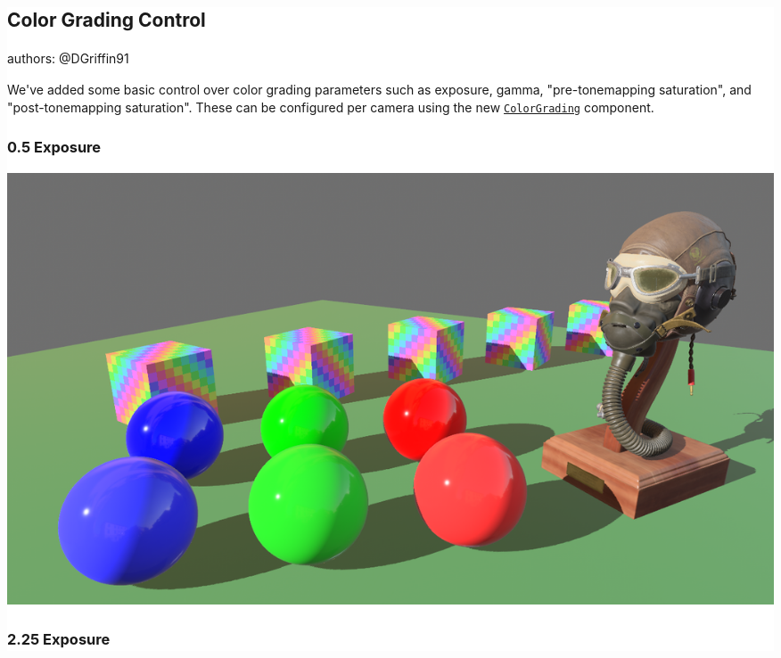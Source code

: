 ## Color Grading Control

<div class="release-feature-authors">authors: @DGriffin91</div>

We've added some basic control over color grading parameters such as exposure, gamma, "pre-tonemapping saturation", and "post-tonemapping saturation". These can be configured per camera using the new [`ColorGrading`] component.

[`ColorGrading`]: https://docs.rs/bevy/0.10.0/bevy/render/view/struct.ColorGrading.html

### 0.5 Exposure

![0.5 exposure](exposure_005.png)

### 2.25 Exposure


[`Schedule`]: https://docs.rs/bevy/0.10.0/bevy/ecs/schedule/struct.Schedule.html
[`App`]: https://docs.rs/bevy/0.10.0/bevy/app/struct.App.html
[`Systems`]: https://docs.rs/bevy/0.10.0/bevy/ecs/system/trait.System.html
[`SystemSet`]: https://docs.rs/bevy/0.10.0/bevy/ecs/schedule/trait.SystemSet.html
[`SystemSets`]: https://docs.rs/bevy/0.10.0/bevy/ecs/schedule/trait.SystemSet.html
[`in_set`]: https://docs.rs/bevy/0.10.0/bevy/ecs/schedule/trait.IntoSystemConfig.html#method.in_set
[`Schedules`]: https://docs.rs/bevy/0.10.0/bevy/ecs/schedule/struct.Schedules.html
[`States`]: https://docs.rs/bevy/0.10.0/bevy/ecs/schedule/trait.States.html
[`State`]: https://docs.rs/bevy/0.10.0/bevy/ecs/schedule/struct.State.html
[`NextState`]: https://docs.rs/bevy/0.10.0/bevy/ecs/schedule/struct.NextState.html
[`AnimationPlayer`]: https://docs.rs/bevy/0.10.0/bevy/animation/struct.AnimationPlayer.html
[`play_with_transition`]: https://docs.rs/bevy/0.10/bevy/animation/struct.AnimationPlayer.html#method.play_with_transition
[`FogSettings`]: https://docs.rs/bevy/0.10.0/bevy/pbr/struct.FogSettings.html
[`FogFalloff`]: https://docs.rs/bevy/0.10.0/bevy/pbr/enum.FogFalloff.html
[`DirectionalLight`]: https://docs.rs/bevy/0.10.0/bevy/pbr/struct.DirectionalLight.html
[`AlphaMode`]: https://docs.rs/bevy/0.10.0/bevy/pbr/enum.AlphaMode.html
[`StandardMaterial`]: https://docs.rs/bevy/0.10.0/bevy/pbr/struct.StandardMaterial.html
[`PipelinedRenderingPlugin`]: https://docs.rs/bevy/0.10.0/bevy/render/pipelined_rendering/struct.PipelinedRenderingPlugin.html
[`DefaultPlugins`]: https://docs.rs/bevy/0.10.0/bevy/struct.DefaultPlugins.html
[`Window`]: https://docs.rs/bevy/0.10.0/bevy/window/struct.Window.html
[`SystemBuffer`]: https://docs.rs/bevy/0.10.0/bevy/ecs/system/trait.SystemBuffer.html
[`rodio`]: https://crates.io/crates/rodio
[reverse-channels-bug]: https://github.com/RustAudio/rodio/issues/444
[rodio-pr]: https://github.com/RustAudio/rodio/pull/455
[`Decodable`]: https://docs.rs/bevy_audio/latest/bevy_audio/trait.Decodable.html
[`ShaderDefVal`]: https://docs.rs/bevy/0.10.0/bevy/render/render_resource/enum.ShaderDefVal.html
[`Query::par_iter`]: https://docs.rs/bevy/0.10.0/bevy/ecs/system/struct.Query.html#method.par_iter
[`BatchingStrategy`]: https://docs.rs/bevy/0.10.0/bevy/ecs/query/struct.BatchingStrategy.html
[`Plane`]: https://docs.rs/bevy/0.10.0/bevy/prelude/shape/struct.Plane.html
[`CameraOutputMode`]: https://docs.rs/bevy/0.10.0/bevy/render/camera/enum.CameraOutputMode.html
[`Camera`]: https://docs.rs/bevy/0.10.0/bevy/render/camera/struct.Camera.html
[`Visibility`]: https://docs.rs/bevy/0.10.0/bevy/render/view/enum.Visibility.html
[`Entity`]: https://docs.rs/bevy/0.10.0/bevy/ecs/entity/index.html
[`AsBindGroup`]: https://docs.rs/bevy/0.10.0/bevy/render/render_resource/trait.AsBindGroup.html
[`ExtractComponent`]: https://docs.rs/bevy/0.10.0/bevy/render/extract_component/trait.ExtractComponent.html
[`GamepadEventRaw`]: https://docs.rs/bevy/0.9.0/bevy/input/gamepad/struct.GamepadEventRaw.html
[`GamepadConnectionEvent`]: https://docs.rs/bevy/0.10.0/bevy/input/gamepad/struct.GamepadConnectionEvent.html
[`GamepadAxisChangedEvent`]: https://docs.rs/bevy/0.10.0/bevy/input/gamepad/struct.GamepadAxisChangedEvent.html
[`GamepadButtonChangedEvent`]: https://docs.rs/bevy/0.10.0/bevy/input/gamepad/struct.GamepadButtonChangedEvent.html
[`GamepadEvent`]: https://docs.rs/bevy/0.10.0/bevy/input/gamepad/enum.GamepadEvent.html
[`ParsedPath`]: https://docs.rs/bevy/0.10.0/bevy/reflect/struct.ParsedPath.html
[`ReflectFromReflect`]: https://docs.rs/bevy/0.10.0/bevy/reflect/struct.ReflectFromReflect.html
[`TypeRegistry`]: https://docs.rs/bevy/0.10.0/bevy/reflect/struct.TypeRegistry.html
[`std::collections::VecDeque`]: https://doc.rust-lang.org/std/collections/vec_deque/struct.VecDeque.html
[`List`]: https://docs.rs/bevy/0.10.0/bevy/reflect/trait.List.html
[`Map`]: https://docs.rs/bevy/0.10.0/bevy/reflect/trait.Map.html
[`Reflect`]: https://docs.rs/bevy/0.10.0/bevy/reflect/trait.Reflect.html
[`EntityRef`]: https://docs.rs/bevy/0.10.0/bevy/ecs/world/struct.EntityRef.html
[`EntityMut`]: https://docs.rs/bevy/0.10.0/bevy/ecs/world/struct.EntityMut.html
[`World`]: https://docs.rs/bevy/0.10.0/bevy/ecs/world/struct.World.html
[`RelativeCursorPosition`]: https://docs.rs/bevy/0.10.0/bevy/ui/struct.RelativeCursorPosition.html
[`Default`]: https://doc.rust-lang.org/std/default/trait.Default.html
[`Color`]: https://docs.rs/bevy/0.10.0/bevy/render/color/enum.Color.html
[`TaskPoolPlugin`]: https://docs.rs/bevy/0.10.0/bevy/core/struct.TaskPoolPlugin.html
[`TypeRegistrationPlugin`]: https://docs.rs/bevy/0.10.0/bevy/core/struct.TypeRegistrationPlugin.html
[`FrameCountPlugin`]: https://docs.rs/bevy/0.10.0/bevy/core/struct.FrameCountPlugin.html
[`EntityCommand`]: https://docs.rs/bevy/0.10.0/bevy/ecs/system/trait.EntityCommand.html
[`Commands`]: https://docs.rs/bevy/0.10.0/bevy/ecs/system/struct.Commands.html